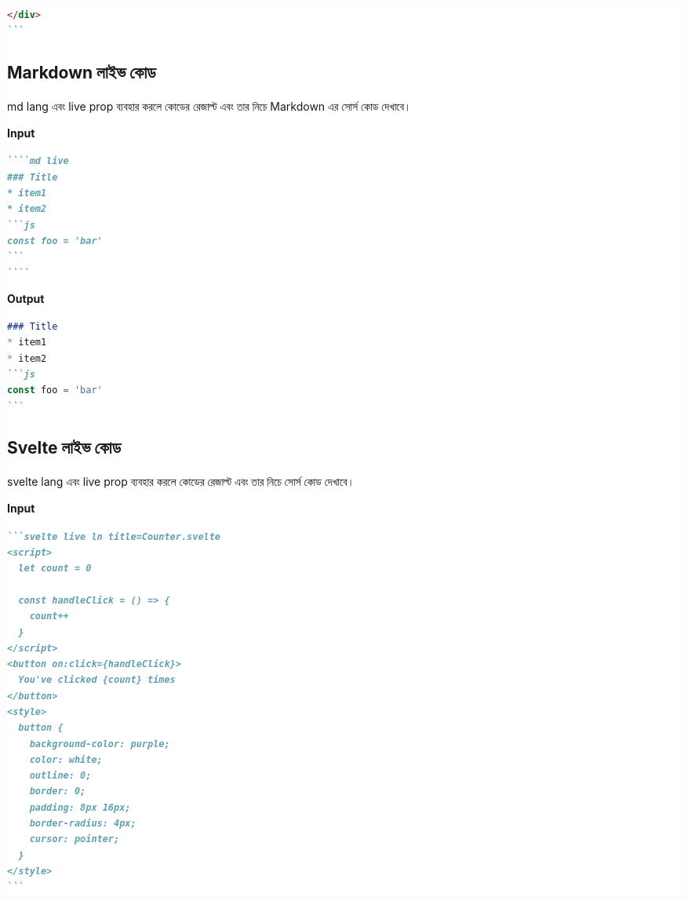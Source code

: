 ````md live
</div>
```
````

## Markdown লাইভ কোড

md lang এবং live prop ব্যবহার করলে কোডের রেজাল্ট এবং তার নিচে Markdown এর সোর্স কোড দেখাবে। 

**Input**

`````md
````md live
### Title
* item1
* item2
```js
const foo = 'bar'
```
````
`````
**Output**

````md live
### Title
* item1
* item2
```js
const foo = 'bar'
```
````

## Svelte লাইভ কোড

svelte lang এবং live prop ব্যবহার করলে কোডের রেজাল্ট এবং তার নিচে সোর্স কোড দেখাবে। 

**Input**

````md
```svelte live ln title=Counter.svelte
<script>
  let count = 0

  const handleClick = () => {
    count++
  }
</script>
<button on:click={handleClick}>
  You've clicked {count} times
</button>
<style>
  button {
    background-color: purple;
    color: white;
    outline: 0;
    border: 0;
    padding: 8px 16px;
    border-radius: 4px;
    cursor: pointer;
  }
</style>
```
````
